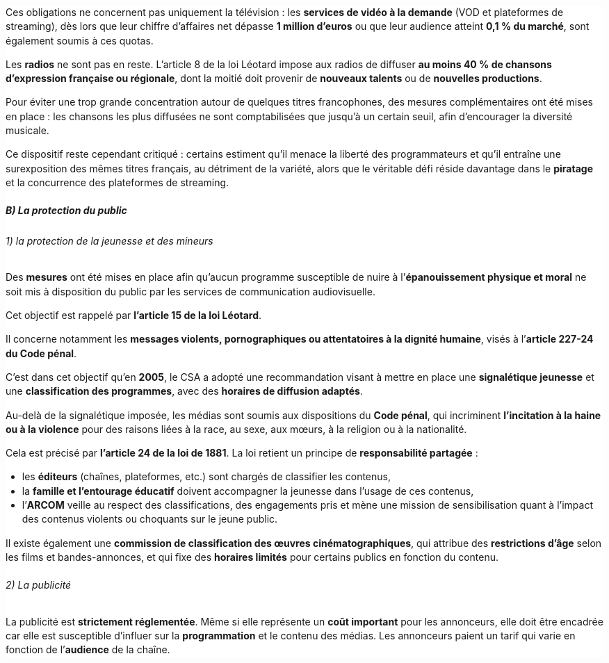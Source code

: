 Ces obligations ne concernent pas uniquement la télévision : les **services de vidéo à la demande** (VOD et plateformes de streaming), dès lors que leur chiffre d’affaires net dépasse **1 million d’euros** ou que leur audience atteint **0,1 % du marché**, sont également soumis à ces quotas.

Les **radios** ne sont pas en reste. L’article 8 de la loi Léotard impose aux radios de diffuser **au moins 40 % de chansons d’expression française ou régionale**, dont la moitié doit provenir de **nouveaux talents** ou de **nouvelles productions**.

Pour éviter une trop grande concentration autour de quelques titres francophones, des mesures complémentaires ont été mises en place : les chansons les plus diffusées ne sont comptabilisées que jusqu’à un certain seuil, afin d’encourager la diversité musicale.

Ce dispositif reste cependant critiqué : certains estiment qu’il menace la liberté des programmateurs et qu’il entraîne une surexposition des mêmes titres français, au détriment de la variété, alors que le véritable défi réside davantage dans le **piratage** et la concurrence des plateformes de streaming.

##### B) La protection du public

###### 1) la protection de la jeunesse et des mineurs
Des **mesures** ont été mises en place afin qu’aucun programme susceptible de nuire à l’**épanouissement physique et moral** ne soit mis à disposition du public par les services de communication audiovisuelle.

Cet objectif est rappelé par **l’article 15 de la loi Léotard**.

Il concerne notamment les **messages violents, pornographiques ou attentatoires à la dignité humaine**, visés à l’**article 227-24 du Code pénal**.

C’est dans cet objectif qu’en **2005**, le CSA a adopté une recommandation visant à mettre en place une **signalétique jeunesse** et une **classification des programmes**, avec des **horaires de diffusion adaptés**.

Au-delà de la signalétique imposée, les médias sont soumis aux dispositions du **Code pénal**, qui incriminent **l’incitation à la haine ou à la violence** pour des raisons liées à la race, au sexe, aux mœurs, à la religion ou à la nationalité.

Cela est précisé par **l’article 24 de la loi de 1881**. La loi retient un principe de **responsabilité partagée** :

- les **éditeurs** (chaînes, plateformes, etc.) sont chargés de classifier les contenus,
- la **famille et l’entourage éducatif** doivent accompagner la jeunesse dans l’usage de ces contenus,
- l’**ARCOM** veille au respect des classifications, des engagements pris et mène une mission de sensibilisation quant à l’impact des contenus violents ou choquants sur le jeune public.

Il existe également une **commission de classification des œuvres cinématographiques**, qui attribue des **restrictions d’âge** selon les films et bandes-annonces, et qui fixe des **horaires limités** pour certains publics en fonction du contenu.

###### 2) La publicité

La publicité est **strictement réglementée**. Même si elle représente un **coût important** pour les annonceurs, elle doit être encadrée car elle est susceptible d’influer sur la **programmation** et le contenu des médias. Les annonceurs paient un tarif qui varie en fonction de l’**audience** de la chaîne.
